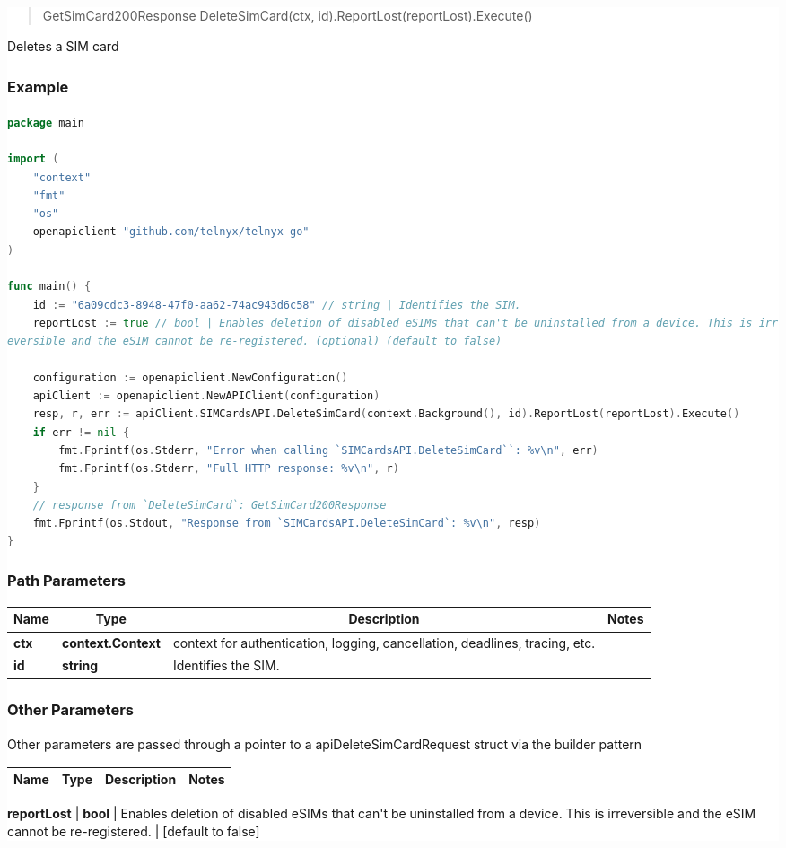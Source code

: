 > GetSimCard200Response DeleteSimCard(ctx, id).ReportLost(reportLost).Execute()

Deletes a SIM card



### Example

```go
package main

import (
	"context"
	"fmt"
	"os"
	openapiclient "github.com/telnyx/telnyx-go"
)

func main() {
	id := "6a09cdc3-8948-47f0-aa62-74ac943d6c58" // string | Identifies the SIM.
	reportLost := true // bool | Enables deletion of disabled eSIMs that can't be uninstalled from a device. This is irreversible and the eSIM cannot be re-registered. (optional) (default to false)

	configuration := openapiclient.NewConfiguration()
	apiClient := openapiclient.NewAPIClient(configuration)
	resp, r, err := apiClient.SIMCardsAPI.DeleteSimCard(context.Background(), id).ReportLost(reportLost).Execute()
	if err != nil {
		fmt.Fprintf(os.Stderr, "Error when calling `SIMCardsAPI.DeleteSimCard``: %v\n", err)
		fmt.Fprintf(os.Stderr, "Full HTTP response: %v\n", r)
	}
	// response from `DeleteSimCard`: GetSimCard200Response
	fmt.Fprintf(os.Stdout, "Response from `SIMCardsAPI.DeleteSimCard`: %v\n", resp)
}
```

### Path Parameters


Name | Type | Description  | Notes
------------- | ------------- | ------------- | -------------
**ctx** | **context.Context** | context for authentication, logging, cancellation, deadlines, tracing, etc.
**id** | **string** | Identifies the SIM. | 

### Other Parameters

Other parameters are passed through a pointer to a apiDeleteSimCardRequest struct via the builder pattern


Name | Type | Description  | Notes
------------- | ------------- | ------------- | -------------

 **reportLost** | **bool** | Enables deletion of disabled eSIMs that can&#39;t be uninstalled from a device. This is irreversible and the eSIM cannot be re-registered. | [default to false]
